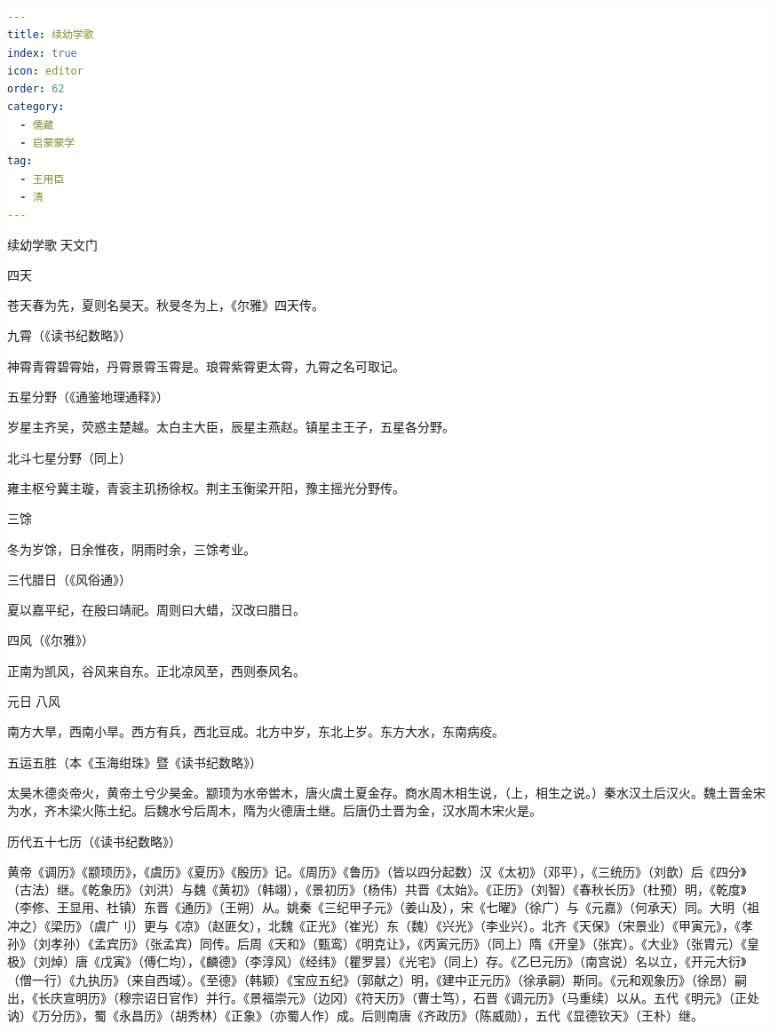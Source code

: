 ```yaml
---
title: 续幼学歌
index: true
icon: editor
order: 62
category:
  - 儒藏
  - 启蒙蒙学
tag:
  - 王用臣
  - 清
---
```


续幼学歌 天文门  

四天  

苍天春为先，夏则名昊天。秋旻冬为上，《尔雅》四天传。  

九霄（《读书纪数略》）  

神霄青霄碧霄始，丹霄景霄玉霄是。琅霄紫霄更太霄，九霄之名可取记。  

五星分野（《通鉴地理通释》）  

岁星主齐吴，荧惑主楚越。太白主大臣，辰星主燕赵。镇星主王子，五星各分野。  

北斗七星分野（同上）  

雍主枢兮冀主璇，青衮主玑扬徐权。荆主玉衡梁开阳，豫主摇光分野传。  

三馀  

冬为岁馀，日余惟夜，阴雨时余，三馀考业。  

三代腊日（《风俗通》）  

夏以嘉平纪，在殷曰靖祀。周则曰大蜡，汉改曰腊日。  

四风（《尔雅》）  

正南为凯风，谷风来自东。正北凉风至，西则泰风名。  

元日 八风  

南方大旱，西南小旱。西方有兵，西北豆成。北方中岁，东北上岁。东方大水，东南病疫。  

五运五胜（本《玉海绀珠》暨《读书纪数略》）  

太昊木德炎帝火，黄帝土兮少昊金。颛顼为水帝喾木，唐火虞土夏金存。商水周木相生说，（上，相生之说。）秦水汉土后汉火。魏土晋金宋为水，齐木梁火陈土纪。后魏水兮后周木，隋为火德唐土继。后唐仍土晋为金，汉水周木宋火是。  

历代五十七历（《读书纪数略》）  

黄帝《调历》《颛顼历》，《虞历》《夏历》《殷历》记。《周历》《鲁历》（皆以四分起数）汉《太初》（邓平），《三统历》（刘歆）后《四分》（古法）继。《乾象历》（刘洪）与魏《黄初》（韩翊），《景初历》（杨伟）共晋《太始》。《正历》（刘智）《春秋长历》（杜预）明，《乾度》（李修、王显用、杜镇）东晋《通历》（王朔）从。姚秦《三纪甲子元》（姜山及），宋《七曜》（徐广）与《元嘉》（何承天）同。大明（祖冲之）《梁历》（虞广刂）更与《凉》（赵匪攵），北魏《正光》（崔光）东（魏）《兴光》（李业兴）。北齐《天保》（宋景业）《甲寅元》，《孝孙》（刘孝孙）《孟宾历》（张孟宾）同传。后周《天和》（甄鸾）《明克让》，《丙寅元历》（同上）隋《开皇》（张宾）。《大业》（张胄元）《皇极》（刘焯）唐《戊寅》（傅仁均），《麟德》（李淳风）《经纬》（瞿罗昙）《光宅》（同上）存。《乙巳元历》（南宫说）名以立，《开元大衍》（僧一行）《九执历》（来自西域）。《至德》（韩颖）《宝应五纪》（郭献之）明，《建中正元历》（徐承嗣）斯同。《元和观象历》（徐昂）嗣出，《长庆宣明历》（穆宗诏日官作）并行。《景福崇元》（边冈）《符天历》（曹士笃），石晋《调元历》（马重续）以从。五代《明元》（正处讷）《万分历》，蜀《永昌历》（胡秀林）《正象》（亦蜀人作）成。后则南唐《齐政历》（陈威勋），五代《显德钦天》（王朴）继。  
